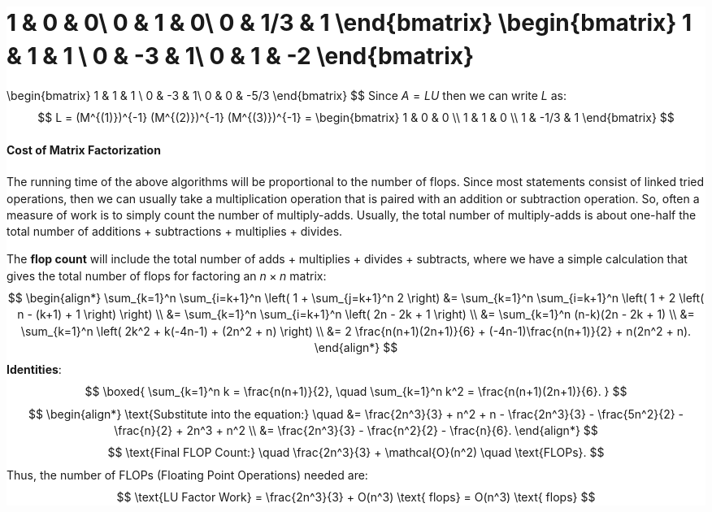 1 & 0 & 0\\
0 & 1 & 0\\
0 & 1/3 & 1
\end{bmatrix}
\begin{bmatrix}
1 & 1 & 1 \\ 
0 & -3 & 1\\
0 & 1 & -2
\end{bmatrix}
$$
$$
= 
\begin{bmatrix}
1 & 1 & 1 \\
0 & -3 & 1\\
0 & 0 & -5/3
\end{bmatrix}
$$
Since $A = LU$ then we can write $L$ as:
$$
L = (M^{(1)})^{-1} (M^{(2)})^{-1} (M^{(3)})^{-1} = 
\begin{bmatrix}
1 & 0 & 0 \\
1 & 1 & 0 \\
1 & -1/3 & 1
\end{bmatrix}
$$


#### Cost of Matrix Factorization
The running time of the above algorithms will be proportional to the number of flops. Since most statements consist of linked tried operations, then we can usually take a multiplication operation that is paired with an addition or subtraction operation. So, often a measure of work is to simply count the number of multiply-adds. Usually, the total number of multiply-adds is about one-half the total number of additions + subtractions + multiplies + divides. 

The **flop count** will include the total number of adds + multiplies + divides + subtracts, where we have a simple calculation that gives the total number of flops for factoring an $n \times n$ matrix:
$$
\begin{align*} \sum_{k=1}^n \sum_{i=k+1}^n \left( 1 + \sum_{j=k+1}^n 2 \right) &= \sum_{k=1}^n \sum_{i=k+1}^n \left( 1 + 2 \left( n - (k+1) + 1 \right) \right) \\ &= \sum_{k=1}^n \sum_{i=k+1}^n \left( 2n - 2k + 1 \right) \\ &= \sum_{k=1}^n (n-k)(2n - 2k + 1) \\ &= \sum_{k=1}^n \left( 2k^2 + k(-4n-1) + (2n^2 + n) \right) \\ &= 2 \frac{n(n+1)(2n+1)}{6} + (-4n-1)\frac{n(n+1)}{2} + n(2n^2 + n). \end{align*}
$$
**Identities**:
$$
\boxed{
\sum_{k=1}^n k = \frac{n(n+1)}{2}, \quad \sum_{k=1}^n k^2 = \frac{n(n+1)(2n+1)}{6}.
}
$$
$$
\begin{align*} \text{Substitute into the equation:} \quad &= \frac{2n^3}{3} + n^2 + n - \frac{2n^3}{3} - \frac{5n^2}{2} - \frac{n}{2} + 2n^3 + n^2 \\ &= \frac{2n^3}{3} - \frac{n^2}{2} - \frac{n}{6}. \end{align*}
$$
$$
\text{Final FLOP Count:} \quad \frac{2n^3}{3} + \mathcal{O}(n^2) \quad \text{FLOPs}.
$$
Thus, the number of FLOPs (Floating Point Operations) needed are:
$$
\text{LU Factor Work} = \frac{2n^3}{3} + O(n^3) \text{ flops} = O(n^3) \text{ flops}
$$